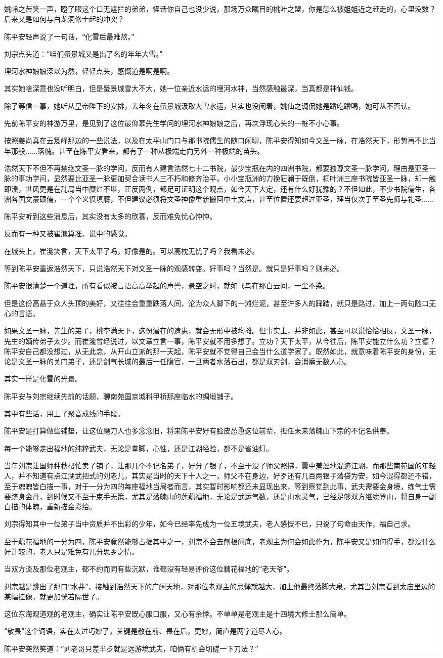    姚岭之苦笑一声，瞪了眼这个口无遮拦的弟弟，怪话你自己也没少说，那场万众瞩目的桃叶之盟，你是怎么被姐姐近之赶走的，心里没数？后来又是如何与白龙洞修士起的冲突？

   陈平安轻声说了一句话，“化雪后最难熬。”

   刘宗点头道：“咱们蜃景城又是出了名的年年大雪。”

   埋河水神娘娘深以为然，轻轻点头，感慨道是啊是啊。

   其实她啥深意也没听明白，但是蜃景城雪大不大，她一位亲近水运的埋河水神，当然感触最深，当真都是神仙钱。

   除了等信一事，她听从皇帝陛下的安排，去年冬在蜃景城汲取大雪水运，其实也没闲着，姚仙之调侃她是蹭吃蹭喝，她可从不否认。

   先前陈平安的神游万里，是见到了这位最仰慕先生学问的埋河水神娘娘之后，再次浮现心头的一桩不小心事。

   按照姜尚真在云笈峰那边的一些说法，以及在太平山门口与那书院儒生的随口闲聊，陈平安得知如今文圣一脉，在浩然天下，形势再不比当年那般……落魄。甚至在陈平安看来，都有了一种从极端走向另外一种极端的苗头。

   浩然天下不但不再禁绝文圣一脉的学问，反而有人建言浩然七十二书院，最少宝瓶在内的四洲书院，都要独尊文圣一脉学问，理由是亚圣一脉的事功学问，显然要比亚圣一脉更加契合读书人三不朽和修齐治平。小小宝瓶洲的力挽狂澜于既倒，桐叶洲三座书院皆亚圣一脉，却一触即溃，世风更是在乱局当中糜烂不堪，正反两例，都足可证明这个观点，如今天下大定，还有什么好犹豫的？不但如此，不少书院儒生，各洲各国文豪硕儒，一个个义愤填膺，不但建议必须将文圣神像重新搬回中土文庙，甚至位置还要超过亚圣，理当仅次于至圣先师与礼圣……

   陈平安听到这些消息后，其实没有太多的欣喜，反而难免忧心忡忡。

   反而有一种又被崔瀺算准、说中的感觉。

   在城头上，崔瀺笑言，天下太平了吗，好像是的。可以高枕无忧了吗？我看未必。

   等到陈平安重返浩然天下，只说浩然天下对文圣一脉的观感转变。好事吗？当然是。就只是好事吗？则未必。

   陈平安很清楚一个道理，所有看似被言语高高举起的声誉，悬空之时，就如飞鸟在那白云间，一尘不染。

   但是这份高悬于众人头顶的美好，又往往会重重跌落人间，沦为众人脚下的一滩烂泥，甚至许多人的踩踏，就只是路过，加上一两句随口无心的言语。

   如果文圣一脉，先生的弟子，桃李满天下，这份潜在的遗患，就会无形中被均摊。但事实上，并非如此，甚至可以说恰恰相反，文圣一脉，先生的嫡传弟子太少。而崔瀺曾经说过，以文章立言一事，陈平安就不用多想了。立功？天下太平，从今往后，陈平安能立什么功？立德？陈平安自己都没想过，从无此念，从开山立派的那一天起，陈平安就不觉得自己会当什么道学家了。既然如此，就意味着陈平安的身份，无论是文圣一脉的关门弟子，还是剑气长城的最后一任隐官，一旦两者水落石出，都是双刃剑，会消磨无数人心。

   其实一样是化雪的光景。

   陈平安与刘宗继续先前的话题，聊南苑国京城科甲桥那座临水的绸缎铺子。

   其中有些话，用上了聚音成线的手段。

   陈平安是打算做些铺垫，让这位磨刀人也多念念旧，将来陈平安好有脸皮怂恿这位前辈，担任未来落魄山下宗的不记名供奉。

   每一个能够走出福地的纯粹武夫，无论是拳脚，心性，还是江湖经验，都不是省油灯。

   当年刘宗让国师种秋帮忙卖了铺子，让那几个不记名弟子，好分了银子，不至于没了师父照拂，囊中羞涩地混迹江湖，而那些南苑国的年轻人，并不知道有点江湖武把式的刘老儿，其实是当时的天下十人之一，师父不在身边，好歹还有几百两银子落袋为安，如今混得都还不错，至于魂魄皆白描一事，对于一分为四的每座福地当局者而言，其实暂时影响都还未显现出来，等到察觉到此事，武夫需要金身境，练气士需要跻身金丹，到时候又不至于束手无策，尤其是落魄山的莲藕福地，无论是武运气数，还是山水灵气，已经足够双方继续登山，将自身一副白描的体魄，重新描金彩绘。

   刘宗得知其中一位弟子当中资质并不出彩的少年，如今已经率先成为一位五境武夫，老人感慨不已，只说了句命由天作，福自己求。

   至于藕花福地的一分为四，陈平安竟然能够占据其中之一，刘宗不会去刨根问底，老观主为何会如此作为，陈平安又是如何得手，都没什么好计较的，老人只是难免有几分思乡之情。

   当双方谈及那位老观主，都不约而同有些沉默，谁都没有轻易评价这位藕花福地的“老天爷”。

   刘宗越是跳出了那口“水井”，接触到浩然天下的广阔天地，对那位老观主的忌惮就越大，加上他最终落脚大泉，尤其当刘宗看到太庙里边的某幅挂像，就更加恍若隔世了。

   这位东海观道观的老观主，确实让陈平安既心服口服，又心有余悸。不单单是老观主是十四境大修士那么简单。

   “敬畏”这个词语，实在太过巧妙了，关键是敬在前、畏在后，更妙，简直是两字道尽人心。

   陈平安突然笑道：“刘老哥只差半步就是远游境武夫，咱俩有机会切磋一下刀法？”

